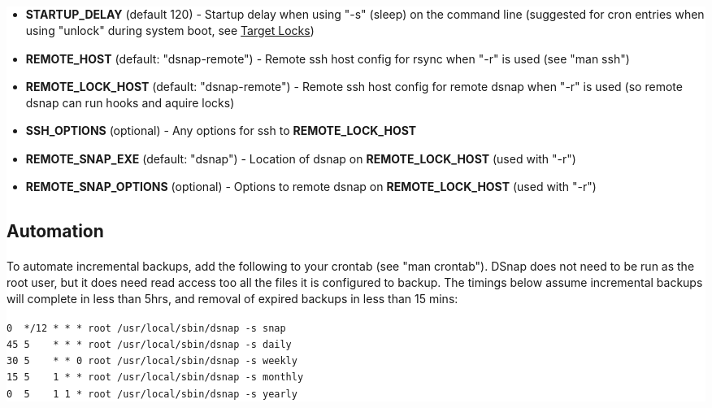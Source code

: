 - **STARTUP_DELAY** (default 120) - Startup delay when using "-s" (sleep) on
        the command line (suggested for cron entries when using "unlock"
        during system boot, see [Target Locks](#target-locks))

- **REMOTE_HOST** (default: "dsnap-remote") - Remote ssh host config
        for rsync when "-r" is used (see "man ssh")

- **REMOTE_LOCK_HOST** (default: "dsnap-remote") - Remote ssh host config
        for remote dsnap when "-r" is used (so remote dsnap can run hooks
        and aquire locks)

- **SSH_OPTIONS** (optional) - Any options for ssh to **REMOTE_LOCK_HOST**

- **REMOTE_SNAP_EXE** (default: "dsnap") - Location of dsnap on
        **REMOTE_LOCK_HOST** (used with "-r")

- **REMOTE_SNAP_OPTIONS** (optional) - Options to remote dsnap on
        **REMOTE_LOCK_HOST** (used with "-r")

## Automation

To automate incremental backups, add the following to your crontab (see "man
crontab").  DSnap does not need to be run as the root user, but it does need
read access too all the files it is configured to backup.  The timings below
assume incremental backups will complete in less than 5hrs, and removal of
expired backups in less than 15 mins:

	0  */12 * * * root /usr/local/sbin/dsnap -s snap
	45 5    * * * root /usr/local/sbin/dsnap -s daily
	30 5    * * 0 root /usr/local/sbin/dsnap -s weekly
	15 5    1 * * root /usr/local/sbin/dsnap -s monthly
	0  5    1 1 * root /usr/local/sbin/dsnap -s yearly

